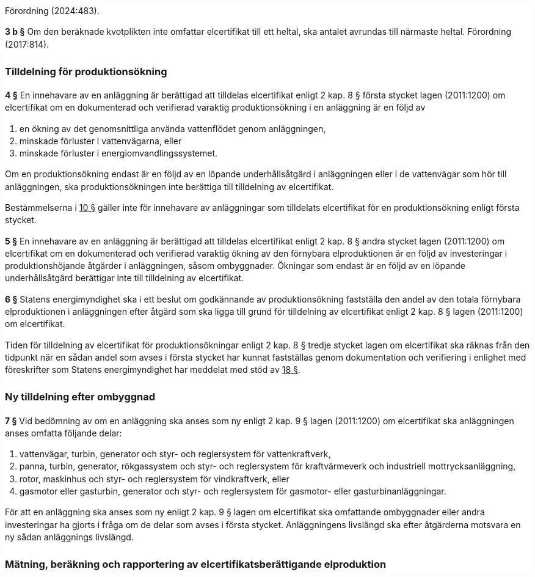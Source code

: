 Förordning (2024:483).

**3 b §** Om den beräknade kvotplikten inte omfattar elcertifikat till ett heltal, ska antalet avrundas till närmaste heltal. Förordning (2017:814).

### Tilldelning för produktionsökning

**4 §** En innehavare av en anläggning är berättigad att tilldelas elcertifikat enligt 2 kap. 8 § första stycket lagen (2011:1200) om elcertifikat om en dokumenterad och verifierad varaktig produktionsökning i en anläggning är en följd av

1. en ökning av det genomsnittliga använda vattenflödet genom anläggningen,
2. minskade förluster i vattenvägarna, eller
3. minskade förluster i energiomvandlingssystemet.

Om en produktionsökning endast är en följd av en löpande underhållsåtgärd i anläggningen eller i de vattenvägar som hör till anläggningen, ska produktionsökningen inte berättiga till tilldelning av elcertifikat.

Bestämmelserna i [10 §](#10) gäller inte för innehavare av anläggningar som tilldelats elcertifikat för en produktionsökning enligt första stycket.

**5 §** En innehavare av en anläggning är berättigad att tilldelas elcertifikat enligt 2 kap. 8 § andra stycket lagen (2011:1200) om elcertifikat om en dokumenterad och verifierad varaktig ökning av den förnybara elproduktionen är en följd av investeringar i produktionshöjande åtgärder i anläggningen, såsom ombyggnader. Ökningar som endast är en följd av en löpande underhållsåtgärd berättigar inte till tilldelning av elcertifikat.

**6 §** Statens energimyndighet ska i ett beslut om godkännande av produktionsökning fastställa den andel av den totala förnybara elproduktionen i anläggningen efter åtgärd som ska ligga till grund för tilldelning av elcertifikat enligt 2 kap. 8 § lagen (2011:1200) om elcertifikat.

Tiden för tilldelning av elcertifikat för produktionsökningar enligt 2 kap. 8 § tredje stycket lagen om elcertifikat ska räknas från den tidpunkt när en sådan andel som avses i första stycket har kunnat fastställas genom dokumentation och verifiering i enlighet med föreskrifter som Statens energimyndighet har meddelat med stöd av [18 §](#18).

### Ny tilldelning efter ombyggnad

**7 §** Vid bedömning av om en anläggning ska anses som ny enligt 2 kap. 9 § lagen (2011:1200) om elcertifikat ska anläggningen anses omfatta följande delar:

1. vattenvägar, turbin, generator och styr- och reglersystem för vattenkraftverk,
2. panna, turbin, generator, rökgassystem och styr- och reglersystem för kraftvärmeverk och industriell mottrycksanläggning,
3. rotor, maskinhus och styr- och reglersystem för vindkraftverk, eller
4. gasmotor eller gasturbin, generator och styr- och reglersystem för gasmotor- eller gasturbinanläggningar.

För att en anläggning ska anses som ny enligt 2 kap. 9 § lagen om elcertifikat ska omfattande ombyggnader eller andra investeringar ha gjorts i fråga om de delar som avses i första stycket. Anläggningens livslängd ska efter åtgärderna motsvara en ny sådan anläggnings livslängd.

### Mätning, beräkning och rapportering av elcertifikatsberättigande elproduktion

